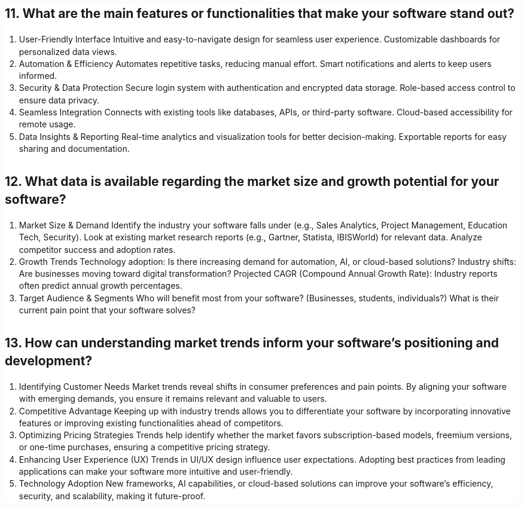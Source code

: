 ## 11. What are the main features or functionalities that make your software stand out?
1. User-Friendly Interface
Intuitive and easy-to-navigate design for seamless user experience.
Customizable dashboards for personalized data views.
2. Automation & Efficiency
Automates repetitive tasks, reducing manual effort.
Smart notifications and alerts to keep users informed.
3. Security & Data Protection
Secure login system with authentication and encrypted data storage.
Role-based access control to ensure data privacy.
4. Seamless Integration
Connects with existing tools like databases, APIs, or third-party software.
Cloud-based accessibility for remote usage.
5. Data Insights & Reporting
Real-time analytics and visualization tools for better decision-making.
Exportable reports for easy sharing and documentation.

## 12. What data is available regarding the market size and growth potential for your software?
1. Market Size & Demand
Identify the industry your software falls under (e.g., Sales Analytics, Project Management, Education Tech, Security).
Look at existing market research reports (e.g., Gartner, Statista, IBISWorld) for relevant data.
Analyze competitor success and adoption rates.
2. Growth Trends
Technology adoption: Is there increasing demand for automation, AI, or cloud-based solutions?
Industry shifts: Are businesses moving toward digital transformation?
Projected CAGR (Compound Annual Growth Rate): Industry reports often predict annual growth percentages.
3. Target Audience & Segments
Who will benefit most from your software? (Businesses, students, individuals?)
What is their current pain point that your software solves?
## 13. How can understanding market trends inform your software’s positioning and development?
1. Identifying Customer Needs
Market trends reveal shifts in consumer preferences and pain points. By aligning your software with emerging demands, you ensure it remains relevant and valuable to users.
2. Competitive Advantage
Keeping up with industry trends allows you to differentiate your software by incorporating innovative features or improving existing functionalities ahead of competitors.
3. Optimizing Pricing Strategies
Trends help identify whether the market favors subscription-based models, freemium versions, or one-time purchases, ensuring a competitive pricing strategy.
4. Enhancing User Experience (UX)
Trends in UI/UX design influence user expectations. Adopting best practices from leading applications can make your software more intuitive and user-friendly.
5. Technology Adoption
New frameworks, AI capabilities, or cloud-based solutions can improve your software’s efficiency, security, and scalability, making it future-proof.
